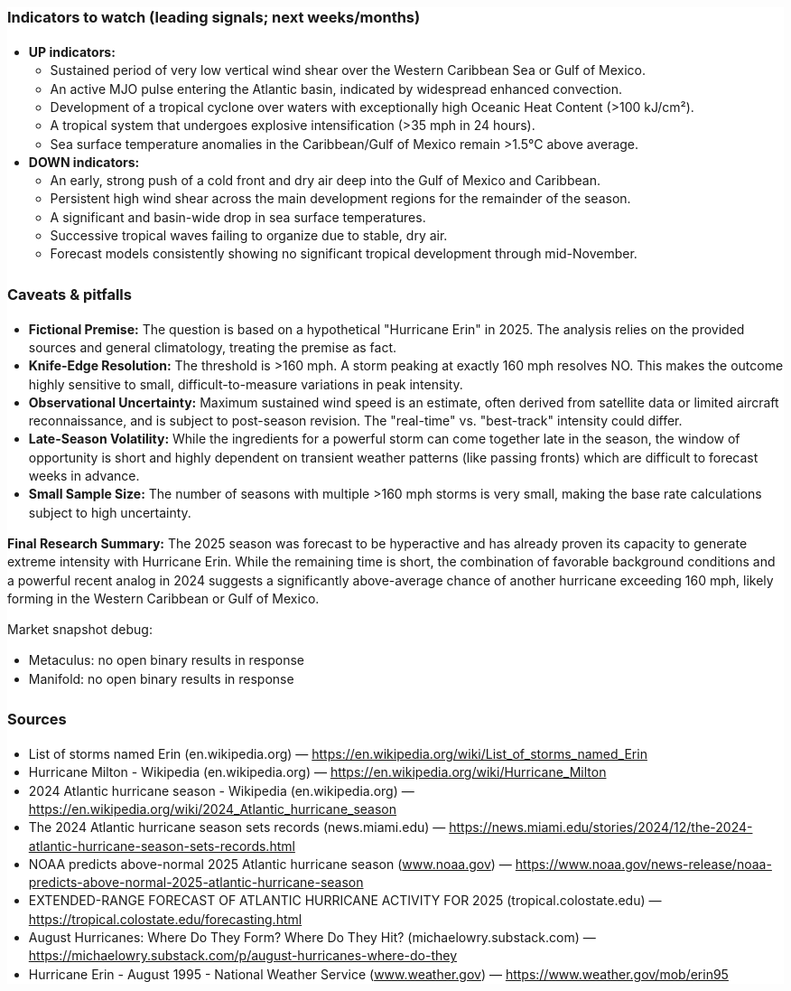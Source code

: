 ### Indicators to watch (leading signals; next weeks/months)
-   **UP indicators:**
    *   Sustained period of very low vertical wind shear over the Western Caribbean Sea or Gulf of Mexico.
    *   An active MJO pulse entering the Atlantic basin, indicated by widespread enhanced convection.
    *   Development of a tropical cyclone over waters with exceptionally high Oceanic Heat Content (>100 kJ/cm²).
    *   A tropical system that undergoes explosive intensification (>35 mph in 24 hours).
    *   Sea surface temperature anomalies in the Caribbean/Gulf of Mexico remain >1.5°C above average.
-   **DOWN indicators:**
    *   An early, strong push of a cold front and dry air deep into the Gulf of Mexico and Caribbean.
    *   Persistent high wind shear across the main development regions for the remainder of the season.
    *   A significant and basin-wide drop in sea surface temperatures.
    *   Successive tropical waves failing to organize due to stable, dry air.
    *   Forecast models consistently showing no significant tropical development through mid-November.

### Caveats & pitfalls
-   **Fictional Premise:** The question is based on a hypothetical "Hurricane Erin" in 2025. The analysis relies on the provided sources and general climatology, treating the premise as fact.
-   **Knife-Edge Resolution:** The threshold is >160 mph. A storm peaking at exactly 160 mph resolves NO. This makes the outcome highly sensitive to small, difficult-to-measure variations in peak intensity.
-   **Observational Uncertainty:** Maximum sustained wind speed is an estimate, often derived from satellite data or limited aircraft reconnaissance, and is subject to post-season revision. The "real-time" vs. "best-track" intensity could differ.
-   **Late-Season Volatility:** While the ingredients for a powerful storm can come together late in the season, the window of opportunity is short and highly dependent on transient weather patterns (like passing fronts) which are difficult to forecast weeks in advance.
-   **Small Sample Size:** The number of seasons with multiple >160 mph storms is very small, making the base rate calculations subject to high uncertainty.

**Final Research Summary:** The 2025 season was forecast to be hyperactive and has already proven its capacity to generate extreme intensity with Hurricane Erin. While the remaining time is short, the combination of favorable background conditions and a powerful recent analog in 2024 suggests a significantly above-average chance of another hurricane exceeding 160 mph, likely forming in the Western Caribbean or Gulf of Mexico.

Market snapshot debug:
- Metaculus: no open binary results in response
- Manifold: no open binary results in response

### Sources
- List of storms named Erin (en.wikipedia.org) — https://en.wikipedia.org/wiki/List_of_storms_named_Erin
- Hurricane Milton - Wikipedia (en.wikipedia.org) — https://en.wikipedia.org/wiki/Hurricane_Milton
- 2024 Atlantic hurricane season - Wikipedia (en.wikipedia.org) — https://en.wikipedia.org/wiki/2024_Atlantic_hurricane_season
- The 2024 Atlantic hurricane season sets records (news.miami.edu) — https://news.miami.edu/stories/2024/12/the-2024-atlantic-hurricane-season-sets-records.html
- NOAA predicts above-normal 2025 Atlantic hurricane season (www.noaa.gov) — https://www.noaa.gov/news-release/noaa-predicts-above-normal-2025-atlantic-hurricane-season
- EXTENDED-RANGE FORECAST OF ATLANTIC HURRICANE ACTIVITY FOR 2025 (tropical.colostate.edu) — https://tropical.colostate.edu/forecasting.html
- August Hurricanes: Where Do They Form? Where Do They Hit? (michaelowry.substack.com) — https://michaelowry.substack.com/p/august-hurricanes-where-do-they
- Hurricane Erin - August 1995 - National Weather Service (www.weather.gov) — https://www.weather.gov/mob/erin95
